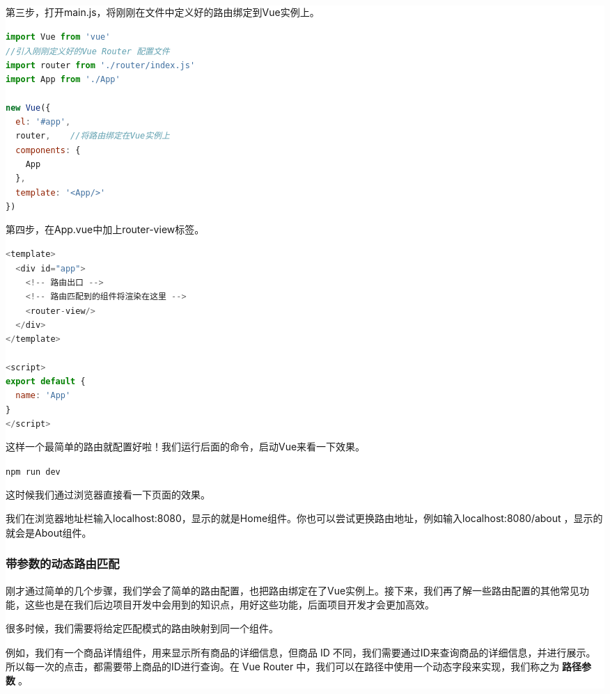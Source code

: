 第三步，打开main.js，将刚刚在文件中定义好的路由绑定到Vue实例上。

```javascript
import Vue from 'vue'
//引入刚刚定义好的Vue Router 配置文件
import router from './router/index.js'
import App from './App'

new Vue({
  el: '#app',
  router,    //将路由绑定在Vue实例上
  components: {
    App
  },
  template: '<App/>'
})

```

第四步，在App.vue中加上router-view标签。

```javascript
<template>
  <div id="app">
    <!-- 路由出口 -->
    <!-- 路由匹配到的组件将渲染在这里 -->
    <router-view/>
  </div>
</template>

<script>
export default {
  name: 'App'
}
</script>

```

这样一个最简单的路由就配置好啦！我们运行后面的命令，启动Vue来看一下效果。

```javascript
npm run dev

```

这时候我们通过浏览器直接看一下页面的效果。

我们在浏览器地址栏输入localhost:8080，显示的就是Home组件。你也可以尝试更换路由地址，例如输入localhost:8080/about ，显示的就会是About组件。

### 带参数的动态路由匹配

刚才通过简单的几个步骤，我们学会了简单的路由配置，也把路由绑定在了Vue实例上。接下来，我们再了解一些路由配置的其他常见功能，这些也是在我们后边项目开发中会用到的知识点，用好这些功能，后面项目开发才会更加高效。

很多时候，我们需要将给定匹配模式的路由映射到同一个组件。

例如，我们有一个商品详情组件，用来显示所有商品的详细信息，但商品 ID 不同，我们需要通过ID来查询商品的详细信息，并进行展示。所以每一次的点击，都需要带上商品的ID进行查询。在 Vue Router 中，我们可以在路径中使用一个动态字段来实现，我们称之为 **路径参数** 。
